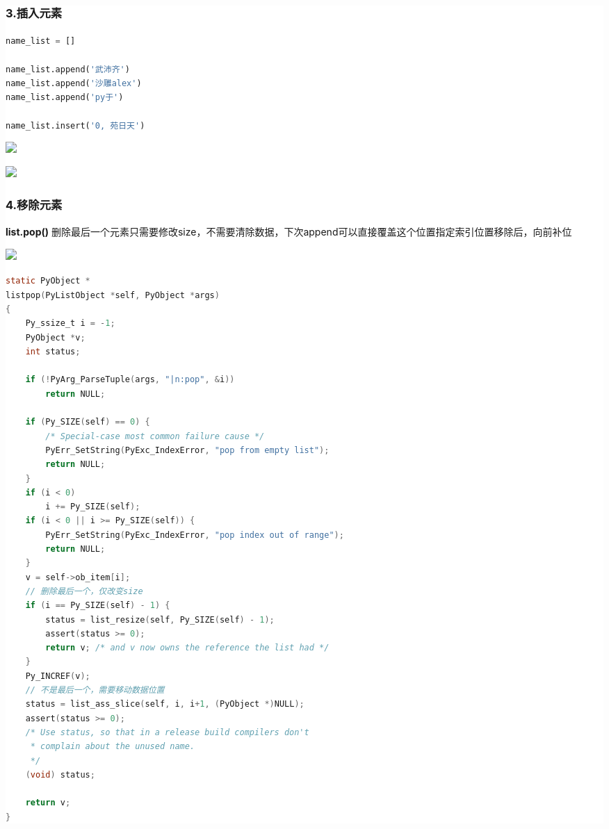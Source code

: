 ### 3.插入元素

```python
name_list = []

name_list.append('武沛齐')
name_list.append('沙雕alex')
name_list.append('py于')

name_list.insert('0, 苑日天')
```

![](https://cdn.jsdelivr.net/gh/StarFire1226/photos@master/listsource1.png)

![](https://cdn.jsdelivr.net/gh/StarFire1226/photos@master/listsource2.png)

### 4.移除元素

**list.pop()**
删除最后一个元素只需要修改size，不需要清除数据，下次append可以直接覆盖这个位置指定索引位置移除后，向前补位

![](https://cdn.jsdelivr.net/gh/StarFire1226/photos@master/listsource3.png)

```c
static PyObject *
listpop(PyListObject *self, PyObject *args)
{
    Py_ssize_t i = -1;
    PyObject *v;
    int status;

    if (!PyArg_ParseTuple(args, "|n:pop", &i))
        return NULL;

    if (Py_SIZE(self) == 0) {
        /* Special-case most common failure cause */
        PyErr_SetString(PyExc_IndexError, "pop from empty list");
        return NULL;
    }
    if (i < 0)
        i += Py_SIZE(self);
    if (i < 0 || i >= Py_SIZE(self)) {
        PyErr_SetString(PyExc_IndexError, "pop index out of range");
        return NULL;
    }
    v = self->ob_item[i];
    // 删除最后一个，仅改变size
    if (i == Py_SIZE(self) - 1) {
        status = list_resize(self, Py_SIZE(self) - 1);
        assert(status >= 0);
        return v; /* and v now owns the reference the list had */
    }
    Py_INCREF(v);
    // 不是最后一个，需要移动数据位置
    status = list_ass_slice(self, i, i+1, (PyObject *)NULL);
    assert(status >= 0);
    /* Use status, so that in a release build compilers don't
     * complain about the unused name.
     */
    (void) status;

    return v;
}
```
